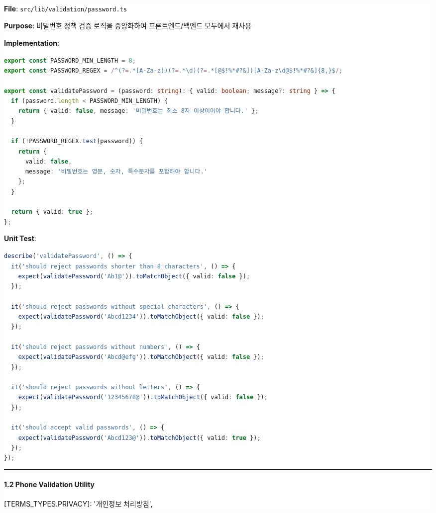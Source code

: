 **File**: `src/lib/validation/password.ts`

**Purpose**: 비밀번호 정책 검증 로직을 중앙화하여 프론트엔드/백엔드 모두에서 재사용

**Implementation**:
```typescript
export const PASSWORD_MIN_LENGTH = 8;
export const PASSWORD_REGEX = /^(?=.*[A-Za-z])(?=.*\d)(?=.*[@$!%*#?&])[A-Za-z\d@$!%*#?&]{8,}$/;

export const validatePassword = (password: string): { valid: boolean; message?: string } => {
  if (password.length < PASSWORD_MIN_LENGTH) {
    return { valid: false, message: '비밀번호는 최소 8자 이상이어야 합니다.' };
  }
  
  if (!PASSWORD_REGEX.test(password)) {
    return { 
      valid: false, 
      message: '비밀번호는 영문, 숫자, 특수문자를 포함해야 합니다.' 
    };
  }
  
  return { valid: true };
};
```

**Unit Test**:
```typescript
describe('validatePassword', () => {
  it('should reject passwords shorter than 8 characters', () => {
    expect(validatePassword('Ab1@')).toMatchObject({ valid: false });
  });
  
  it('should reject passwords without special characters', () => {
    expect(validatePassword('Abcd1234')).toMatchObject({ valid: false });
  });
  
  it('should reject passwords without numbers', () => {
    expect(validatePassword('Abcd@efg')).toMatchObject({ valid: false });
  });
  
  it('should reject passwords without letters', () => {
    expect(validatePassword('12345678@')).toMatchObject({ valid: false });
  });
  
  it('should accept valid passwords', () => {
    expect(validatePassword('Abcd123@')).toMatchObject({ valid: true });
  });
});
```

---

#### 1.2 Phone Validation Utility


  [TERMS_TYPES.SERVICE]: '이용약관',
  [TERMS_TYPES.PRIVACY]: '개인정보 처리방침',